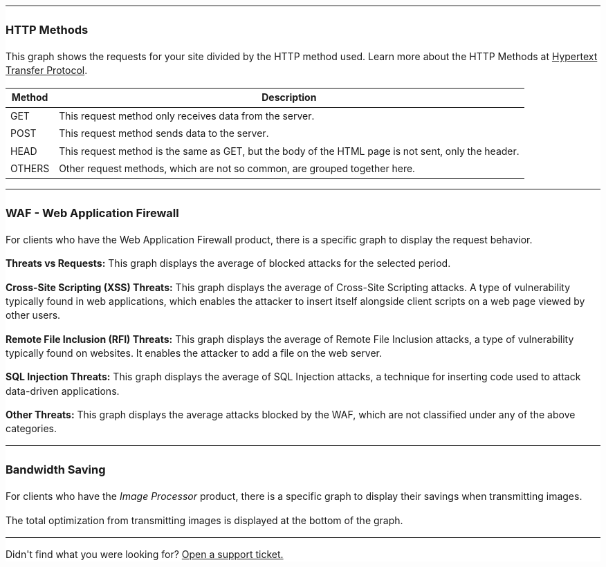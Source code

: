 ***

### HTTP Methods 

This graph shows the requests for your site divided by the HTTP method used. Learn more about the HTTP Methods at [ Hypertext Transfer Protocol](https://en.wikipedia.org/wiki/Hypertext_Transfer_Protocol).

| Method | Description |
| --- | --- |
| GET | This request method only receives data from the server. |
| POST | This request method sends data to the server. |
| HEAD | This request method is the same as GET, but the body of the HTML page is not sent, only the header. |
| OTHERS | Other request methods, which are not so common, are grouped together here. |

***

### WAF - Web Application Firewall 

For clients who have the Web Application Firewall product, there is a specific graph to display the request behavior.

**Threats vs Requests:** This graph displays the average of blocked attacks for the selected period.

**Cross-Site Scripting (XSS) Threats:** This graph  displays the average of Cross-Site Scripting attacks. A type of  vulnerability typically found in web applications, which enables the  attacker to insert itself alongside client scripts on a web page viewed  by other users.

**Remote File Inclusion (RFI) Threats:** This graph  displays the average of Remote File Inclusion attacks, a type of  vulnerability typically found on websites. It enables the attacker to  add a file on the web server.

**SQL Injection Threats:** This graph displays the  average of SQL Injection attacks, a technique for inserting code used to attack data-driven applications.

**Other Threats:** This graph displays the average attacks blocked by the WAF, which are not classified under any of the above categories.

***

### Bandwidth Saving 

For clients who have the _Image Processor_ product, there is a specific graph to display their savings when transmitting images.

The total optimization from transmitting images is displayed at the bottom of the graph.

***

Didn't find what you were looking for? [Open a support ticket.](https://tickets.azion.com/)
